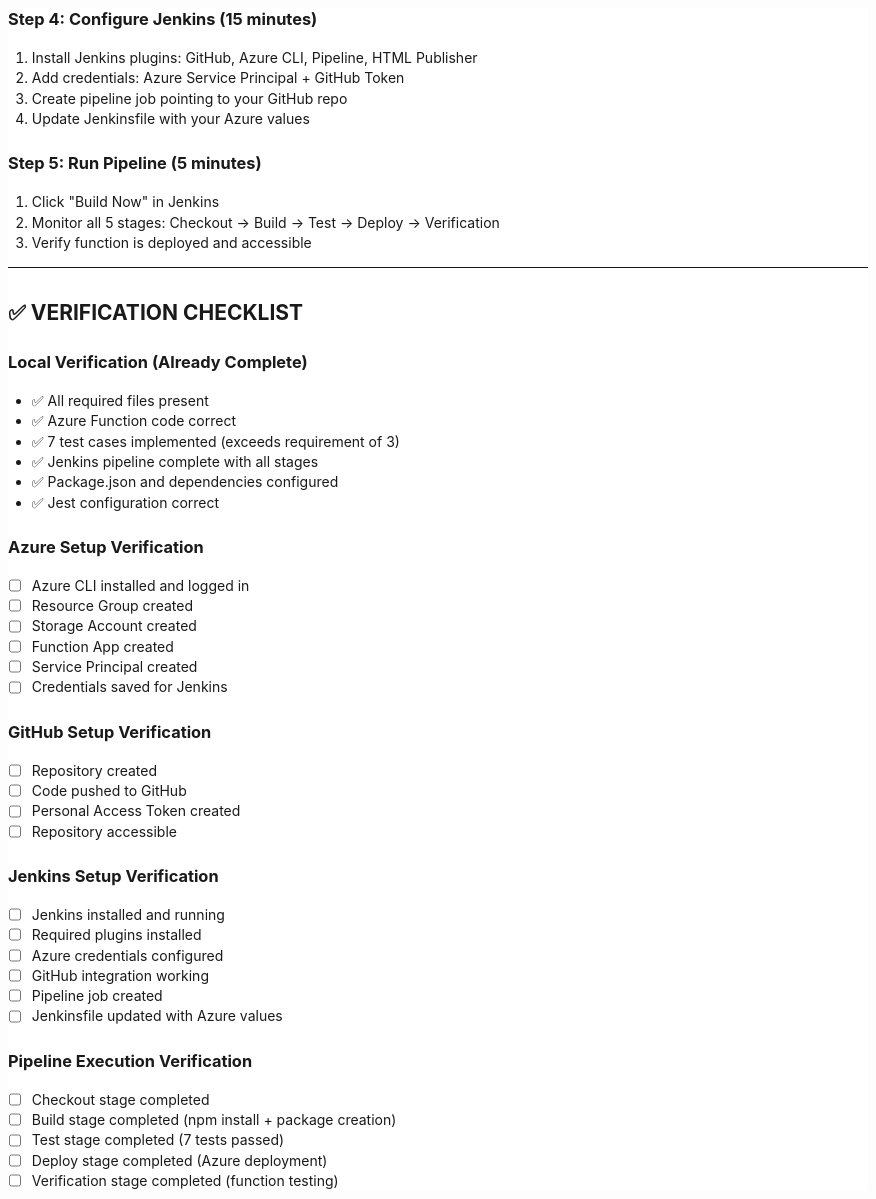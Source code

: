 ### **Step 4: Configure Jenkins (15 minutes)**
1. Install Jenkins plugins: GitHub, Azure CLI, Pipeline, HTML Publisher
2. Add credentials: Azure Service Principal + GitHub Token
3. Create pipeline job pointing to your GitHub repo
4. Update Jenkinsfile with your Azure values

### **Step 5: Run Pipeline (5 minutes)**
1. Click "Build Now" in Jenkins
2. Monitor all 5 stages: Checkout → Build → Test → Deploy → Verification
3. Verify function is deployed and accessible

---

## ✅ **VERIFICATION CHECKLIST**

### **Local Verification (Already Complete)**
- ✅ All required files present
- ✅ Azure Function code correct
- ✅ 7 test cases implemented (exceeds requirement of 3)
- ✅ Jenkins pipeline complete with all stages
- ✅ Package.json and dependencies configured
- ✅ Jest configuration correct

### **Azure Setup Verification**
- [ ] Azure CLI installed and logged in
- [ ] Resource Group created
- [ ] Storage Account created
- [ ] Function App created
- [ ] Service Principal created
- [ ] Credentials saved for Jenkins

### **GitHub Setup Verification**
- [ ] Repository created
- [ ] Code pushed to GitHub
- [ ] Personal Access Token created
- [ ] Repository accessible

### **Jenkins Setup Verification**
- [ ] Jenkins installed and running
- [ ] Required plugins installed
- [ ] Azure credentials configured
- [ ] GitHub integration working
- [ ] Pipeline job created
- [ ] Jenkinsfile updated with Azure values

### **Pipeline Execution Verification**
- [ ] Checkout stage completed
- [ ] Build stage completed (npm install + package creation)
- [ ] Test stage completed (7 tests passed)
- [ ] Deploy stage completed (Azure deployment)
- [ ] Verification stage completed (function testing)
